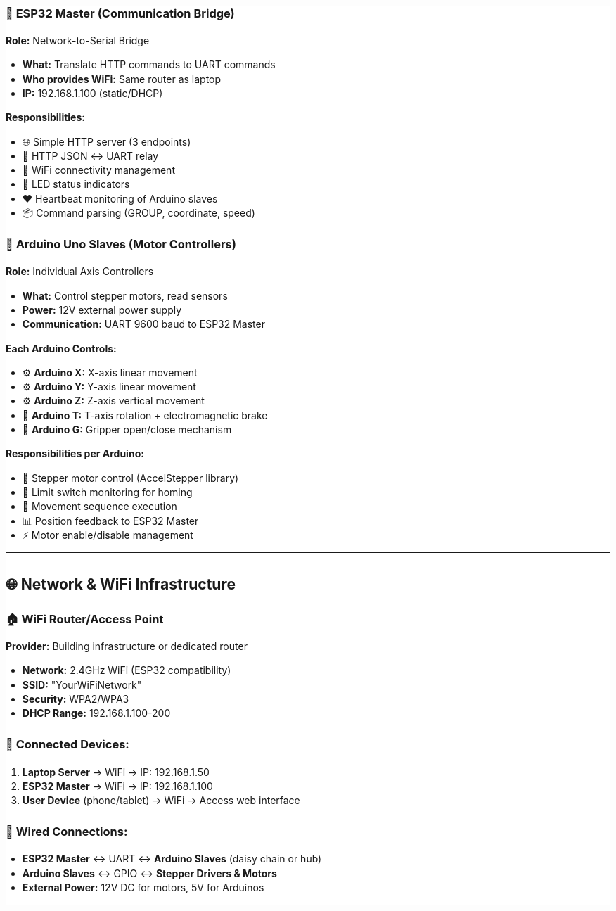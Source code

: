 ### 📡 **ESP32 Master** (Communication Bridge)
**Role:** Network-to-Serial Bridge
- **What:** Translate HTTP commands to UART commands
- **Who provides WiFi:** Same router as laptop
- **IP:** 192.168.1.100 (static/DHCP)

**Responsibilities:**
- 🌐 Simple HTTP server (3 endpoints)
- 🔄 HTTP JSON ↔ UART relay
- 📡 WiFi connectivity management
- 🚨 LED status indicators
- ❤️ Heartbeat monitoring of Arduino slaves
- 📦 Command parsing (GROUP, coordinate, speed)

### 🤖 **Arduino Uno Slaves** (Motor Controllers)
**Role:** Individual Axis Controllers
- **What:** Control stepper motors, read sensors
- **Power:** 12V external power supply
- **Communication:** UART 9600 baud to ESP32 Master

**Each Arduino Controls:**
- ⚙️ **Arduino X:** X-axis linear movement
- ⚙️ **Arduino Y:** Y-axis linear movement  
- ⚙️ **Arduino Z:** Z-axis vertical movement
- 🔄 **Arduino T:** T-axis rotation + electromagnetic brake
- 🤏 **Arduino G:** Gripper open/close mechanism

**Responsibilities per Arduino:**
- 🎯 Stepper motor control (AccelStepper library)
- 📍 Limit switch monitoring for homing
- 🔧 Movement sequence execution
- 📊 Position feedback to ESP32 Master
- ⚡ Motor enable/disable management

---

## 🌐 Network & WiFi Infrastructure

### 🏠 **WiFi Router/Access Point**
**Provider:** Building infrastructure or dedicated router
- **Network:** 2.4GHz WiFi (ESP32 compatibility)
- **SSID:** "YourWiFiNetwork" 
- **Security:** WPA2/WPA3
- **DHCP Range:** 192.168.1.100-200

### 📱 **Connected Devices:**
1. **Laptop Server** → WiFi → IP: 192.168.1.50
2. **ESP32 Master** → WiFi → IP: 192.168.1.100
3. **User Device** (phone/tablet) → WiFi → Access web interface

### 🔌 **Wired Connections:**
- **ESP32 Master** ↔ UART ↔ **Arduino Slaves** (daisy chain or hub)
- **Arduino Slaves** ↔ GPIO ↔ **Stepper Drivers & Motors**
- **External Power:** 12V DC for motors, 5V for Arduinos

---